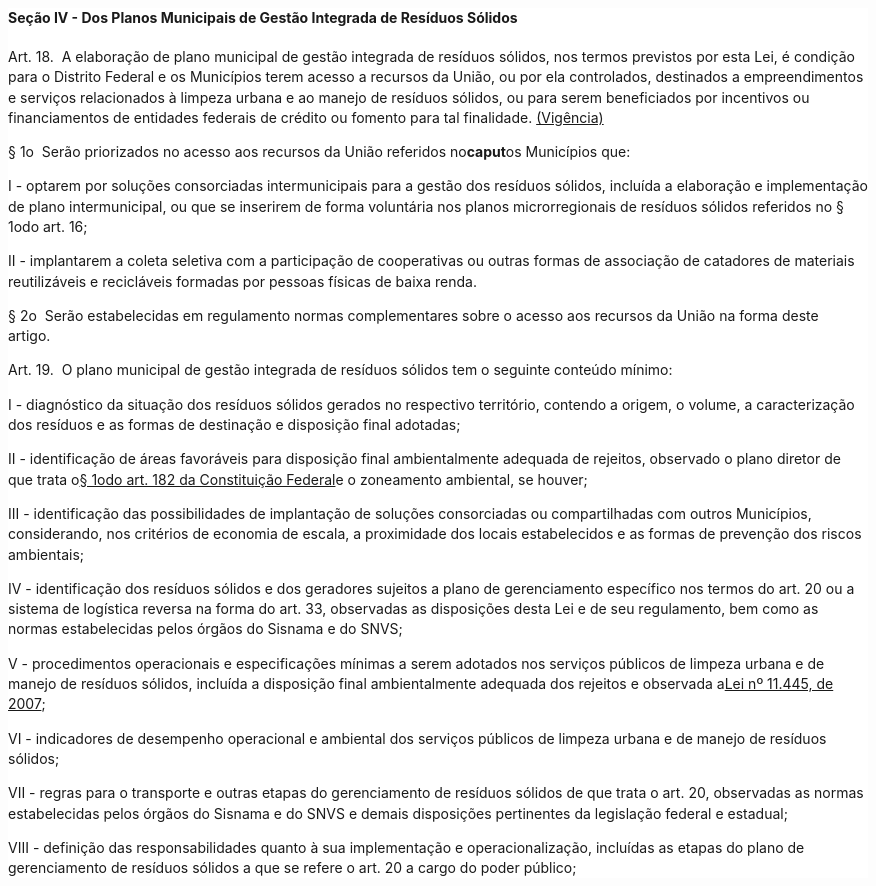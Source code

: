 #### Seção IV - Dos Planos Municipais de Gestão Integrada de Resíduos Sólidos 

Art. 18.  A elaboração de plano municipal de gestão integrada de resíduos sólidos, nos termos previstos por esta Lei, é condição para o Distrito Federal e os Municípios terem acesso a recursos da União, ou por ela controlados, destinados a empreendimentos e serviços relacionados à limpeza urbana e ao manejo de resíduos sólidos, ou para serem beneficiados por incentivos ou financiamentos de entidades federais de crédito ou fomento para tal finalidade. [\(Vigência\)](https://www.planalto.gov.br/ccivil_03/_ato2007-2010/2010/lei/l12305.htm#art55)

§ 1o  Serão priorizados no acesso aos recursos da União referidos no**caput**os Municípios que: 

I - optarem por soluções consorciadas intermunicipais para a gestão dos resíduos sólidos, incluída a elaboração e implementação de plano intermunicipal, ou que se inserirem de forma voluntária nos planos microrregionais de resíduos sólidos referidos no § 1odo art. 16; 

II - implantarem a coleta seletiva com a participação de cooperativas ou outras formas de associação de catadores de materiais reutilizáveis e recicláveis formadas por pessoas físicas de baixa renda. 

§ 2o  Serão estabelecidas em regulamento normas complementares sobre o acesso aos recursos da União na forma deste artigo. 

Art. 19.  O plano municipal de gestão integrada de resíduos sólidos tem o seguinte conteúdo mínimo: 

I - diagnóstico da situação dos resíduos sólidos gerados no respectivo território, contendo a origem, o volume, a caracterização dos resíduos e as formas de destinação e disposição final adotadas; 

II - identificação de áreas favoráveis para disposição final ambientalmente adequada de rejeitos, observado o plano diretor de que trata o[§ 1odo art. 182 da Constituição Federal](https://www.planalto.gov.br/ccivil_03/Constituicao/Constitui%C3%A7ao.htm#art182%C2%A71)e o zoneamento ambiental, se houver; 

III - identificação das possibilidades de implantação de soluções consorciadas ou compartilhadas com outros Municípios, considerando, nos critérios de economia de escala, a proximidade dos locais estabelecidos e as formas de prevenção dos riscos ambientais; 

IV - identificação dos resíduos sólidos e dos geradores sujeitos a plano de gerenciamento específico nos termos do art. 20 ou a sistema de logística reversa na forma do art. 33, observadas as disposições desta Lei e de seu regulamento, bem como as normas estabelecidas pelos órgãos do Sisnama e do SNVS; 

V - procedimentos operacionais e especificações mínimas a serem adotados nos serviços públicos de limpeza urbana e de manejo de resíduos sólidos, incluída a disposição final ambientalmente adequada dos rejeitos e observada a[Lei nº 11.445, de 2007](https://www.planalto.gov.br/ccivil_03/_ato2007-2010/2007/Lei/L11445.htm); 

VI - indicadores de desempenho operacional e ambiental dos serviços públicos de limpeza urbana e de manejo de resíduos sólidos; 

VII - regras para o transporte e outras etapas do gerenciamento de resíduos sólidos de que trata o art. 20, observadas as normas estabelecidas pelos órgãos do Sisnama e do SNVS e demais disposições pertinentes da legislação federal e estadual; 

VIII - definição das responsabilidades quanto à sua implementação e operacionalização, incluídas as etapas do plano de gerenciamento de resíduos sólidos a que se refere o art. 20 a cargo do poder público; 
